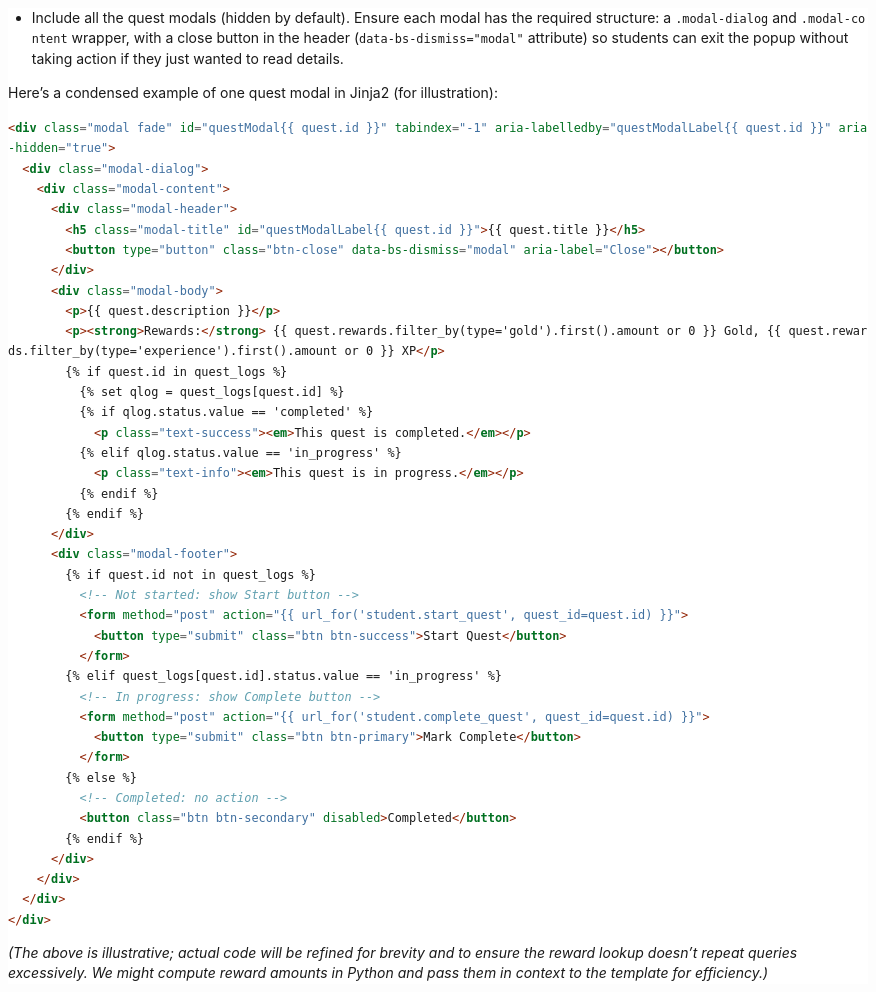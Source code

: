 * Include all the quest modals (hidden by default). Ensure each modal has the required structure: a `.modal-dialog` and `.modal-content` wrapper, with a close button in the header (`data-bs-dismiss="modal"` attribute) so students can exit the popup without taking action if they just wanted to read details.

Here’s a condensed example of one quest modal in Jinja2 (for illustration):

```html
<div class="modal fade" id="questModal{{ quest.id }}" tabindex="-1" aria-labelledby="questModalLabel{{ quest.id }}" aria-hidden="true">
  <div class="modal-dialog">
    <div class="modal-content">
      <div class="modal-header">
        <h5 class="modal-title" id="questModalLabel{{ quest.id }}">{{ quest.title }}</h5>
        <button type="button" class="btn-close" data-bs-dismiss="modal" aria-label="Close"></button>
      </div>
      <div class="modal-body">
        <p>{{ quest.description }}</p>
        <p><strong>Rewards:</strong> {{ quest.rewards.filter_by(type='gold').first().amount or 0 }} Gold, {{ quest.rewards.filter_by(type='experience').first().amount or 0 }} XP</p>
        {% if quest.id in quest_logs %}
          {% set qlog = quest_logs[quest.id] %}
          {% if qlog.status.value == 'completed' %}
            <p class="text-success"><em>This quest is completed.</em></p>
          {% elif qlog.status.value == 'in_progress' %}
            <p class="text-info"><em>This quest is in progress.</em></p>
          {% endif %}
        {% endif %}
      </div>
      <div class="modal-footer">
        {% if quest.id not in quest_logs %}
          <!-- Not started: show Start button -->
          <form method="post" action="{{ url_for('student.start_quest', quest_id=quest.id) }}">
            <button type="submit" class="btn btn-success">Start Quest</button>
          </form>
        {% elif quest_logs[quest.id].status.value == 'in_progress' %}
          <!-- In progress: show Complete button -->
          <form method="post" action="{{ url_for('student.complete_quest', quest_id=quest.id) }}">
            <button type="submit" class="btn btn-primary">Mark Complete</button>
          </form>
        {% else %}
          <!-- Completed: no action -->
          <button class="btn btn-secondary" disabled>Completed</button>
        {% endif %}
      </div>
    </div>
  </div>
</div>
```

*(The above is illustrative; actual code will be refined for brevity and to ensure the reward lookup doesn’t repeat queries excessively. We might compute reward amounts in Python and pass them in context to the template for efficiency.)*
